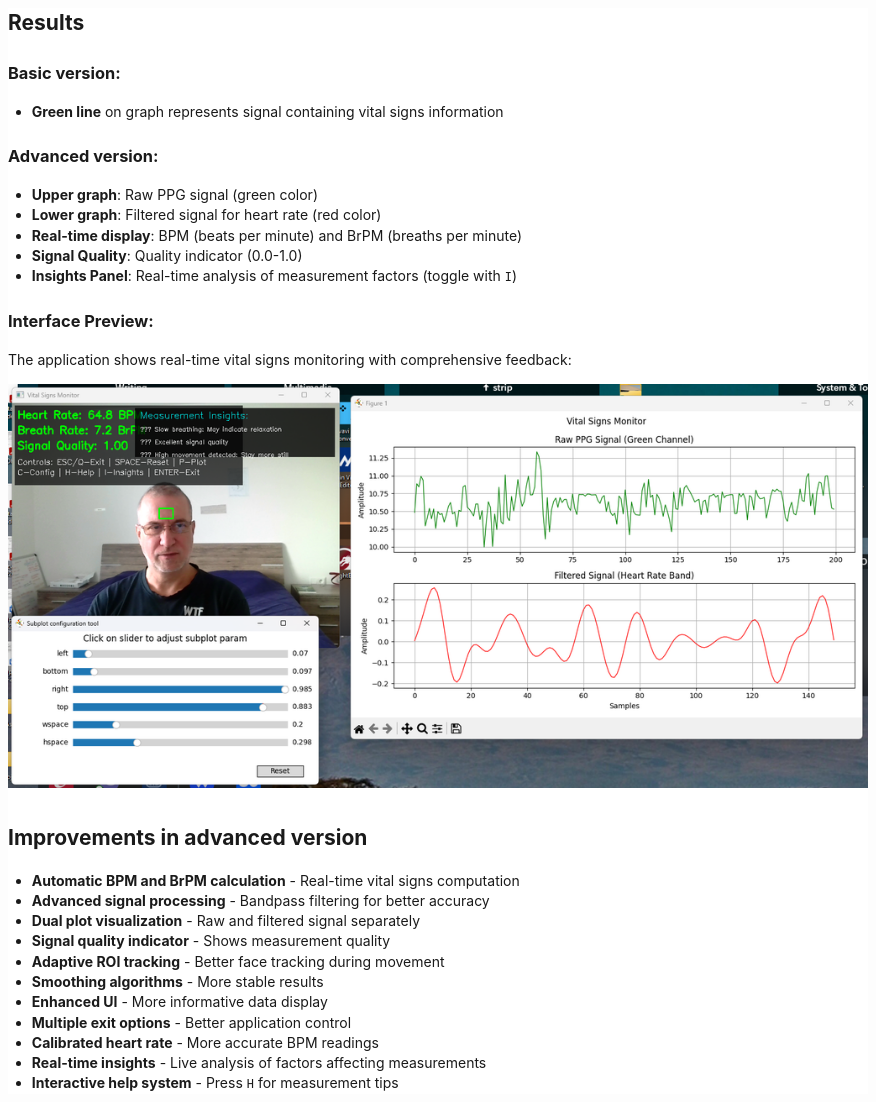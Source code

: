 ## Results

### Basic version:
- **Green line** on graph represents signal containing vital signs information

### Advanced version:
- **Upper graph**: Raw PPG signal (green color)
- **Lower graph**: Filtered signal for heart rate (red color)
- **Real-time display**: BPM (beats per minute) and BrPM (breaths per minute)
- **Signal Quality**: Quality indicator (0.0-1.0)
- **Insights Panel**: Real-time analysis of measurement factors (toggle with `I`)

### Interface Preview:
The application shows real-time vital signs monitoring with comprehensive feedback:

![Application Interface](docs/img/breath-hearth-rate.png)

## Improvements in advanced version

- **Automatic BPM and BrPM calculation** - Real-time vital signs computation
- **Advanced signal processing** - Bandpass filtering for better accuracy
- **Dual plot visualization** - Raw and filtered signal separately
- **Signal quality indicator** - Shows measurement quality
- **Adaptive ROI tracking** - Better face tracking during movement
- **Smoothing algorithms** - More stable results
- **Enhanced UI** - More informative data display
- **Multiple exit options** - Better application control
- **Calibrated heart rate** - More accurate BPM readings
- **Real-time insights** - Live analysis of factors affecting measurements
- **Interactive help system** - Press `H` for measurement tips
